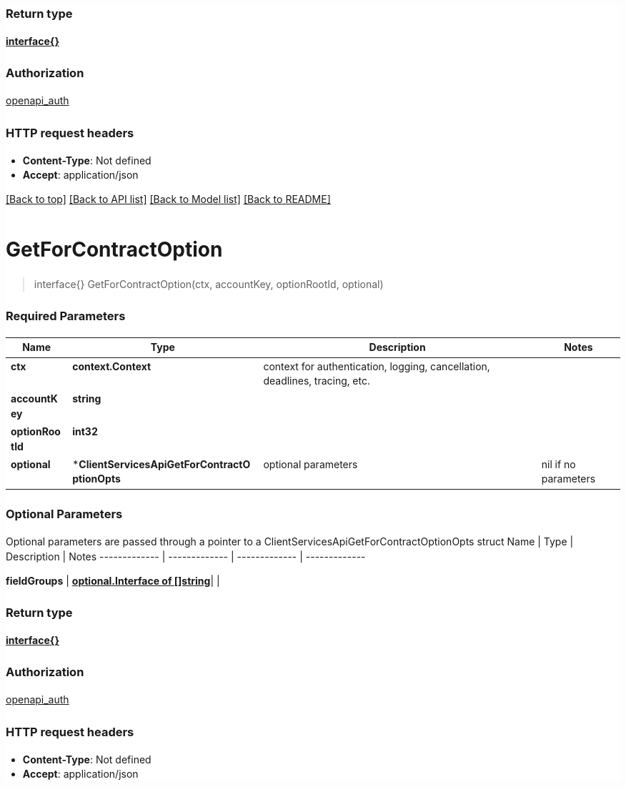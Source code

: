 ### Return type

[**interface{}**](interface{}.md)

### Authorization

[openapi_auth](../README.md#openapi_auth)

### HTTP request headers

 - **Content-Type**: Not defined
 - **Accept**: application/json

[[Back to top]](#) [[Back to API list]](../README.md#documentation-for-api-endpoints) [[Back to Model list]](../README.md#documentation-for-models) [[Back to README]](../README.md)

# **GetForContractOption**
> interface{} GetForContractOption(ctx, accountKey, optionRootId, optional)


### Required Parameters

Name | Type | Description  | Notes
------------- | ------------- | ------------- | -------------
 **ctx** | **context.Context** | context for authentication, logging, cancellation, deadlines, tracing, etc.
  **accountKey** | **string**|  | 
  **optionRootId** | **int32**|  | 
 **optional** | ***ClientServicesApiGetForContractOptionOpts** | optional parameters | nil if no parameters

### Optional Parameters
Optional parameters are passed through a pointer to a ClientServicesApiGetForContractOptionOpts struct
Name | Type | Description  | Notes
------------- | ------------- | ------------- | -------------


 **fieldGroups** | [**optional.Interface of []string**](string.md)|  | 

### Return type

[**interface{}**](interface{}.md)

### Authorization

[openapi_auth](../README.md#openapi_auth)

### HTTP request headers

 - **Content-Type**: Not defined
 - **Accept**: application/json
